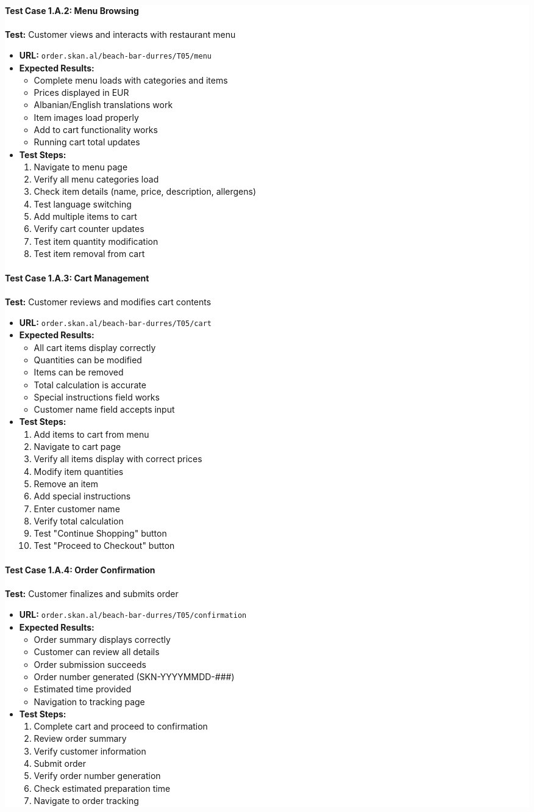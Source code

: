 #### Test Case 1.A.2: Menu Browsing
**Test:** Customer views and interacts with restaurant menu
- **URL:** `order.skan.al/beach-bar-durres/T05/menu`
- **Expected Results:**
  - Complete menu loads with categories and items
  - Prices displayed in EUR
  - Albanian/English translations work
  - Item images load properly
  - Add to cart functionality works
  - Running cart total updates
- **Test Steps:**
  1. Navigate to menu page
  2. Verify all menu categories load
  3. Check item details (name, price, description, allergens)
  4. Test language switching
  5. Add multiple items to cart
  6. Verify cart counter updates
  7. Test item quantity modification
  8. Test item removal from cart

#### Test Case 1.A.3: Cart Management
**Test:** Customer reviews and modifies cart contents
- **URL:** `order.skan.al/beach-bar-durres/T05/cart`
- **Expected Results:**
  - All cart items display correctly
  - Quantities can be modified
  - Items can be removed
  - Total calculation is accurate
  - Special instructions field works
  - Customer name field accepts input
- **Test Steps:**
  1. Add items to cart from menu
  2. Navigate to cart page
  3. Verify all items display with correct prices
  4. Modify item quantities
  5. Remove an item
  6. Add special instructions
  7. Enter customer name
  8. Verify total calculation
  9. Test "Continue Shopping" button
  10. Test "Proceed to Checkout" button

#### Test Case 1.A.4: Order Confirmation
**Test:** Customer finalizes and submits order
- **URL:** `order.skan.al/beach-bar-durres/T05/confirmation`
- **Expected Results:**
  - Order summary displays correctly
  - Customer can review all details
  - Order submission succeeds
  - Order number generated (SKN-YYYYMMDD-###)
  - Estimated time provided
  - Navigation to tracking page
- **Test Steps:**
  1. Complete cart and proceed to confirmation
  2. Review order summary
  3. Verify customer information
  4. Submit order
  5. Verify order number generation
  6. Check estimated preparation time
  7. Navigate to order tracking
